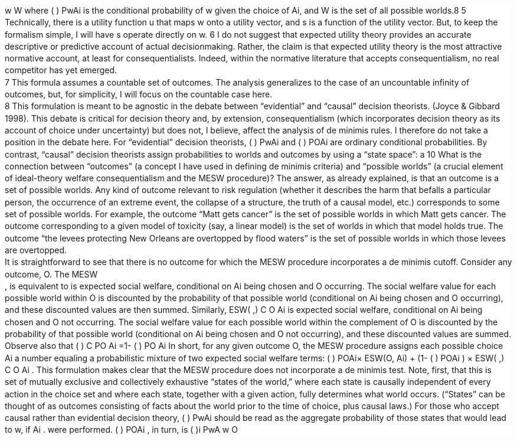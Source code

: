 w W 
where ( ) PwAi is the conditional probability of w given the choice of Ai, and W is the set  of all possible worlds.8 
5 Technically, there is a utility function u that maps w onto a utility vector, and s is a function of the utility  vector. But, to keep the formalism simple, I will have s operate directly on w. 6 I do not suggest that expected utility theory provides an accurate descriptive or predictive account of  actual decisionmaking. Rather, the claim is that expected utility theory is the most attractive normative  account, at least for consequentialists. Indeed, within the normative literature that accepts  consequentialism, no real competitor has yet emerged.  
7 This formula assumes a countable set of outcomes. The analysis generalizes to the case of an uncountable  infinity of outcomes, but, for simplicity, I will focus on the countable case here.  
8 This formulation is meant to be agnostic in the debate between “evidential” and “causal” decision  theorists. (Joyce & Gibbard 1998). This debate is critical for decision theory and, by extension,  consequentialism (which incorporates decision theory as its account of choice under uncertainty) but does  not, I believe, affect the analysis of de minimis rules. I therefore do not take a position in the debate here.  For “evidential” decision theorists, ( ) PwAi and ( ) POAi are ordinary conditional probabilities. By  contrast, “causal” decision theorists assign probabilities to worlds and outcomes by using a “state space”: a 
10 
What is the connection between “outcomes” (a concept I have used in defining de  minimis criteria) and “possible worlds” (a crucial element of ideal-theory welfare  consequentialism and the MESW procedure)? The answer, as already explained, is that  an outcome is a set of possible worlds. Any kind of outcome relevant to risk regulation  (whether it describes the harm that befalls a particular person, the occurrence of an  extreme event, the collapse of a structure, the truth of a causal model, etc.) corresponds to  some set of possible worlds. For example, the outcome “Matt gets cancer” is the set of  possible worlds in which Matt gets cancer. The outcome corresponding to a given model  of toxicity (say, a linear model) is the set of worlds in which that model holds true. The  outcome “the levees protecting New Orleans are overtopped by flood waters” is the set of  possible worlds in which those levees are overtopped.  
It is straightforward to see that there is no outcome for which the MESW  procedure incorporates a de minimis cutoff. Consider any outcome, O. The MESW  
  , is equivalent to  is expected social welfare, conditional on Ai being chosen  and O occurring. The social welfare value for each possible world within O is discounted  by the probability of that possible world (conditional on Ai being chosen and O occurring), and these discounted values are then summed. Similarly, ESW( ,) C O Ai is  expected social welfare, conditional on Ai being chosen and O not occurring. The social  welfare value for each possible world within the complement of O is discounted by the  probability of that possible world (conditional on Ai being chosen and O not occurring),  and these discounted values are summed. Observe also that ( ) C PO Ai =1- ( ) PO Ai 
In short, for any given outcome O, the MESW procedure assigns each possible  choice Ai a number equaling a probabilistic mixture of two expected social welfare terms:  ( ) POAi× ESW(O, Ai) + (1- ( ) POAi ) × ESW( ,) C O Ai . This formulation makes clear  that the MESW procedure does not incorporate a de minimis test. Note, first, that this is  
set of mutually exclusive and collectively exhaustive “states of the world,” where each state is causally  independent of every action in the choice set and where each state, together with a given action, fully  determines what world occurs. (“States” can be thought of as outcomes consisting of facts about the world  prior to the time of choice, plus causal laws.) For those who accept causal rather than evidential decision  theory, ( ) PwAi should be read as the aggregate probability of those states that would lead to w, if Ai   .
were performed. ( ) POAi , in turn, is ( )i 
PwA 
w O 
  